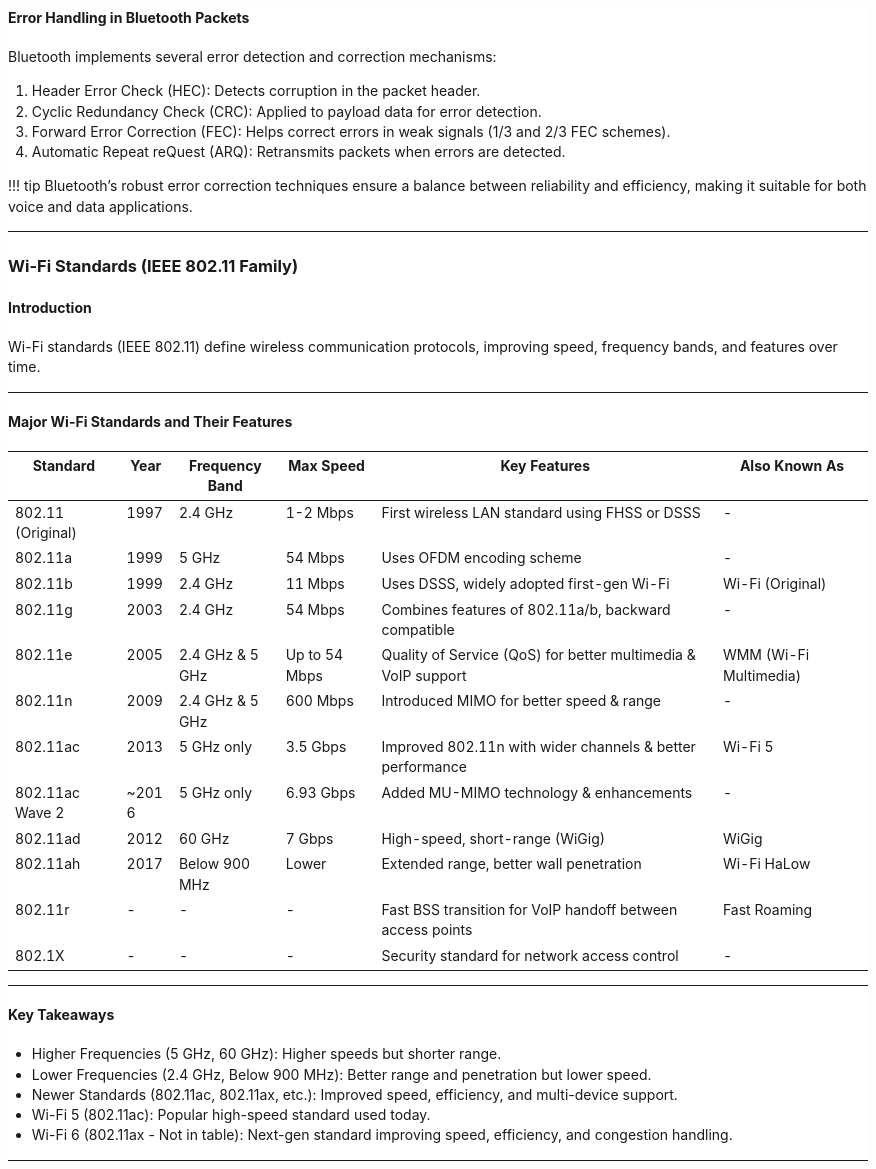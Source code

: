 
#### Error Handling in Bluetooth Packets
Bluetooth implements several error detection and correction mechanisms:

1. Header Error Check (HEC): Detects corruption in the packet header.
2. Cyclic Redundancy Check (CRC): Applied to payload data for error detection.
3. Forward Error Correction (FEC): Helps correct errors in weak signals (1/3 and 2/3 FEC schemes).
4. Automatic Repeat reQuest (ARQ): Retransmits packets when errors are detected.

!!! tip
    Bluetooth’s robust error correction techniques ensure a balance between reliability and efficiency, making it suitable for both voice and data applications.

---

### Wi-Fi Standards (IEEE 802.11 Family)

#### Introduction
Wi-Fi standards (IEEE 802.11) define wireless communication protocols, improving speed, frequency bands, and features over time.

---

#### Major Wi-Fi Standards and Their Features
| Standard           | Year | Frequency Band    | Max Speed     | Key Features                                                       | Also Known As         |
|--------------------|------|-------------------|---------------|--------------------------------------------------------------------|-----------------------|
| 802.11 (Original)  | 1997 | 2.4 GHz           | 1-2 Mbps      | First wireless LAN standard using FHSS or DSSS                     | -                     |
| 802.11a            | 1999 | 5 GHz             | 54 Mbps       | Uses OFDM encoding scheme                                          | -                     |
| 802.11b            | 1999 | 2.4 GHz           | 11 Mbps       | Uses DSSS, widely adopted first-gen Wi-Fi                          | Wi-Fi (Original)      |
| 802.11g            | 2003 | 2.4 GHz           | 54 Mbps       | Combines features of 802.11a/b, backward compatible                | -                     |
| 802.11e            | 2005 | 2.4 GHz & 5 GHz   | Up to 54 Mbps | Quality of Service (QoS) for better multimedia & VoIP support      | WMM (Wi-Fi Multimedia) |
| 802.11n            | 2009 | 2.4 GHz & 5 GHz   | 600 Mbps      | Introduced MIMO for better speed & range                           | -                     |
| 802.11ac           | 2013 | 5 GHz only        | 3.5 Gbps      | Improved 802.11n with wider channels & better performance           | Wi-Fi 5               |
| 802.11ac Wave 2    | ~2016 | 5 GHz only       | 6.93 Gbps     | Added MU-MIMO technology & enhancements                            | -                     |
| 802.11ad           | 2012 | 60 GHz            | 7 Gbps        | High-speed, short-range (WiGig)                                    | WiGig                 |
| 802.11ah           | 2017 | Below 900 MHz     | Lower         | Extended range, better wall penetration                            | Wi-Fi HaLow           |
| 802.11r            | -    | -                 | -             | Fast BSS transition for VoIP handoff between access points         | Fast Roaming          |
| 802.1X             | -    | -                 | -             | Security standard for network access control                       | -                     |

---

#### Key Takeaways
- Higher Frequencies (5 GHz, 60 GHz): Higher speeds but shorter range.
- Lower Frequencies (2.4 GHz, Below 900 MHz): Better range and penetration but lower speed.
- Newer Standards (802.11ac, 802.11ax, etc.): Improved speed, efficiency, and multi-device support.
- Wi-Fi 5 (802.11ac): Popular high-speed standard used today.
- Wi-Fi 6 (802.11ax - Not in table): Next-gen standard improving speed, efficiency, and congestion handling.

---